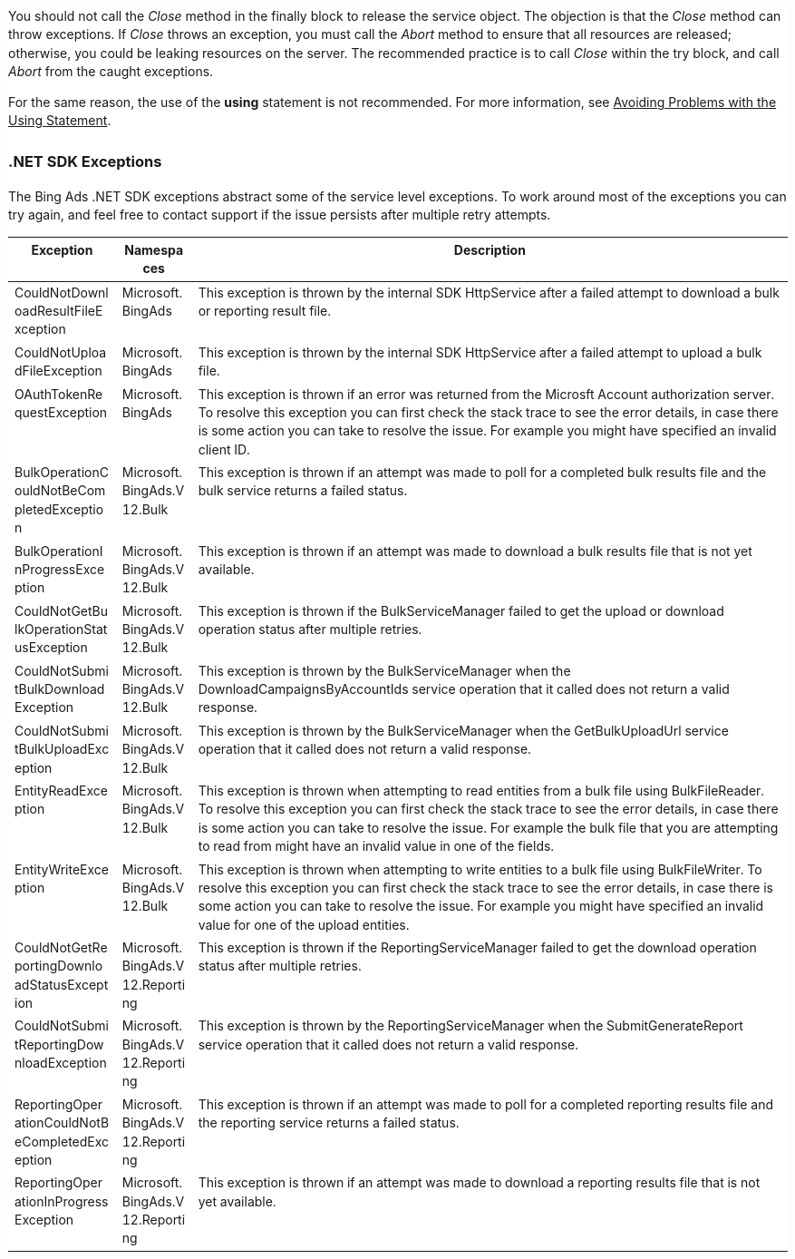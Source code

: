 You should not call the *Close* method in the finally block to release the service object. The objection is that the *Close* method can throw exceptions. If *Close* throws an exception, you must call the *Abort* method to ensure that all resources are released; otherwise, you could be leaking resources on the server. The recommended practice is to call *Close* within the try block, and call *Abort* from the caught exceptions.

For the same reason, the use of the **using** statement is not recommended. For more information, see [Avoiding Problems with the Using Statement](https://docs.microsoft.com/en-us/dotnet/framework/wcf/samples/avoiding-problems-with-the-using-statement).

### <a name="net-sdk-exceptions"></a>.NET SDK Exceptions
The Bing Ads .NET SDK exceptions abstract some of the service level exceptions. To work around most of the exceptions you can try again, and feel free to contact support if the issue persists after multiple retry attempts.

Exception  |Namespaces  |Description  
---------|---------|---------     
CouldNotDownloadResultFileException     |Microsoft.BingAds         |This exception is thrown by the internal SDK HttpService after a failed attempt to download a bulk or reporting result file. 
CouldNotUploadFileException     |Microsoft.BingAds        |This exception is thrown by the internal SDK HttpService after a failed attempt to upload a bulk file.     
OAuthTokenRequestException     |Microsoft.BingAds         |This exception is thrown if an error was returned from the Microsft Account authorization server. To resolve this exception you can first check the stack trace to see the error details, in case there is some action you can take to resolve the issue. For example you might have specified an invalid client ID. 
BulkOperationCouldNotBeCompletedException     |Microsoft.BingAds.V12.Bulk        |This exception is thrown if an attempt was made to poll for a completed bulk results file and the bulk service returns a failed status. 
BulkOperationInProgressException     |Microsoft.BingAds.V12.Bulk        |This exception is thrown if an attempt was made to download a bulk results file that is not yet available.
CouldNotGetBulkOperationStatusException     |Microsoft.BingAds.V12.Bulk         |This exception is thrown if the BulkServiceManager failed to get the upload or download operation status after multiple retries.   
CouldNotSubmitBulkDownloadException     |Microsoft.BingAds.V12.Bulk         |This exception is thrown by the BulkServiceManager when the DownloadCampaignsByAccountIds service operation that it called does not return a valid response.   
CouldNotSubmitBulkUploadException     |Microsoft.BingAds.V12.Bulk         |This exception is thrown by the BulkServiceManager when the GetBulkUploadUrl service operation that it called does not return a valid response.   
EntityReadException     |Microsoft.BingAds.V12.Bulk        |This exception is thrown when attempting to read entities from a bulk file using BulkFileReader. To resolve this exception you can first check the stack trace to see the error details, in case there is some action you can take to resolve the issue. For example the bulk file that you are attempting to read from might have an invalid value in one of the fields.
EntityWriteException     |Microsoft.BingAds.V12.Bulk        |This exception is thrown when attempting to write entities to a bulk file using BulkFileWriter. To resolve this exception you can first check the stack trace to see the error details, in case there is some action you can take to resolve the issue. For example you might have specified an invalid value for one of the upload entities. 
CouldNotGetReportingDownloadStatusException     |Microsoft.BingAds.V12.Reporting         |This exception is thrown if the ReportingServiceManager failed to get the download operation status after multiple retries.         
CouldNotSubmitReportingDownloadException     |Microsoft.BingAds.V12.Reporting         |This exception is thrown by the ReportingServiceManager when the SubmitGenerateReport service operation that it called does not return a valid response. 
ReportingOperationCouldNotBeCompletedException     |Microsoft.BingAds.V12.Reporting         |This exception is thrown if an attempt was made to poll for a completed reporting results file and the reporting service returns a failed status.   
ReportingOperationInProgressException     |Microsoft.BingAds.V12.Reporting         |This exception is thrown if an attempt was made to download a reporting results file that is not yet available. 
